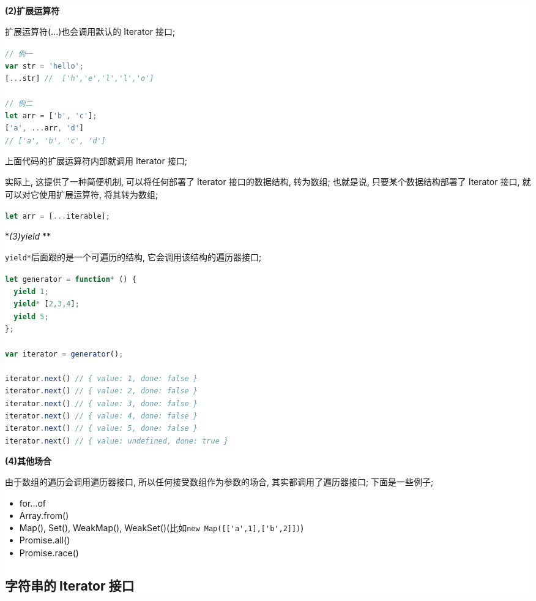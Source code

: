 **(2)扩展运算符**

扩展运算符(...)也会调用默认的 Iterator 接口;

```javascript
// 例一
var str = 'hello';
[...str] //  ['h','e','l','l','o']

// 例二
let arr = ['b', 'c'];
['a', ...arr, 'd']
// ['a', 'b', 'c', 'd']
```

上面代码的扩展运算符内部就调用 Iterator 接口;

实际上, 这提供了一种简便机制, 可以将任何部署了 Iterator 接口的数据结构, 转为数组; 也就是说, 只要某个数据结构部署了 Iterator 接口, 就可以对它使用扩展运算符, 将其转为数组;

```javascript
let arr = [...iterable];
```

**(3)yield* **

`yield*`后面跟的是一个可遍历的结构, 它会调用该结构的遍历器接口;

```javascript
let generator = function* () {
  yield 1;
  yield* [2,3,4];
  yield 5;
};

var iterator = generator();

iterator.next() // { value: 1, done: false }
iterator.next() // { value: 2, done: false }
iterator.next() // { value: 3, done: false }
iterator.next() // { value: 4, done: false }
iterator.next() // { value: 5, done: false }
iterator.next() // { value: undefined, done: true }
```

**(4)其他场合**

由于数组的遍历会调用遍历器接口, 所以任何接受数组作为参数的场合, 其实都调用了遍历器接口; 下面是一些例子;

- for...of
- Array.from()
- Map(), Set(), WeakMap(), WeakSet()(比如`new Map([['a',1],['b',2]])`)
- Promise.all()
- Promise.race()

## 字符串的 Iterator 接口


  [Symbol.iterator]: Array.prototype[Symbol.iterator]
  [Symbol.iterator]: Array.prototype[Symbol.iterator]